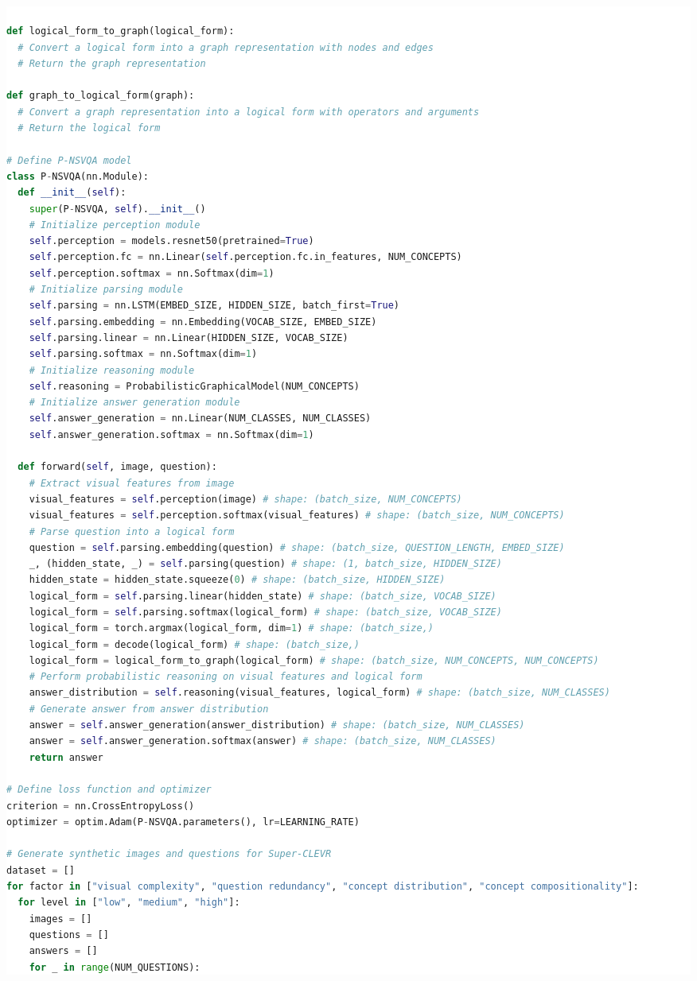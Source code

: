 ```python

def logical_form_to_graph(logical_form):
  # Convert a logical form into a graph representation with nodes and edges
  # Return the graph representation

def graph_to_logical_form(graph):
  # Convert a graph representation into a logical form with operators and arguments
  # Return the logical form

# Define P-NSVQA model
class P-NSVQA(nn.Module):
  def __init__(self):
    super(P-NSVQA, self).__init__()
    # Initialize perception module
    self.perception = models.resnet50(pretrained=True)
    self.perception.fc = nn.Linear(self.perception.fc.in_features, NUM_CONCEPTS)
    self.perception.softmax = nn.Softmax(dim=1)
    # Initialize parsing module
    self.parsing = nn.LSTM(EMBED_SIZE, HIDDEN_SIZE, batch_first=True)
    self.parsing.embedding = nn.Embedding(VOCAB_SIZE, EMBED_SIZE)
    self.parsing.linear = nn.Linear(HIDDEN_SIZE, VOCAB_SIZE)
    self.parsing.softmax = nn.Softmax(dim=1)
    # Initialize reasoning module
    self.reasoning = ProbabilisticGraphicalModel(NUM_CONCEPTS)
    # Initialize answer generation module
    self.answer_generation = nn.Linear(NUM_CLASSES, NUM_CLASSES)
    self.answer_generation.softmax = nn.Softmax(dim=1)

  def forward(self, image, question):
    # Extract visual features from image
    visual_features = self.perception(image) # shape: (batch_size, NUM_CONCEPTS)
    visual_features = self.perception.softmax(visual_features) # shape: (batch_size, NUM_CONCEPTS)
    # Parse question into a logical form
    question = self.parsing.embedding(question) # shape: (batch_size, QUESTION_LENGTH, EMBED_SIZE)
    _, (hidden_state, _) = self.parsing(question) # shape: (1, batch_size, HIDDEN_SIZE)
    hidden_state = hidden_state.squeeze(0) # shape: (batch_size, HIDDEN_SIZE)
    logical_form = self.parsing.linear(hidden_state) # shape: (batch_size, VOCAB_SIZE)
    logical_form = self.parsing.softmax(logical_form) # shape: (batch_size, VOCAB_SIZE)
    logical_form = torch.argmax(logical_form, dim=1) # shape: (batch_size,)
    logical_form = decode(logical_form) # shape: (batch_size,)
    logical_form = logical_form_to_graph(logical_form) # shape: (batch_size, NUM_CONCEPTS, NUM_CONCEPTS)
    # Perform probabilistic reasoning on visual features and logical form
    answer_distribution = self.reasoning(visual_features, logical_form) # shape: (batch_size, NUM_CLASSES)
    # Generate answer from answer distribution
    answer = self.answer_generation(answer_distribution) # shape: (batch_size, NUM_CLASSES)
    answer = self.answer_generation.softmax(answer) # shape: (batch_size, NUM_CLASSES)
    return answer

# Define loss function and optimizer
criterion = nn.CrossEntropyLoss()
optimizer = optim.Adam(P-NSVQA.parameters(), lr=LEARNING_RATE)

# Generate synthetic images and questions for Super-CLEVR
dataset = []
for factor in ["visual complexity", "question redundancy", "concept distribution", "concept compositionality"]:
  for level in ["low", "medium", "high"]:
    images = []
    questions = []
    answers = []
    for _ in range(NUM_QUESTIONS):
```

[1]: https://arxiv.org/abs/2212.00259 "[2212.00259] Super-CLEVR: A Virtual Benchmark to Diagnose Domain ..."
[2]: https://arxiv.org/pdf/2212.00259v2.pdf "2 Elias Stengel-Eskin 1 University of Southern California ... - arXiv.org"
[3]: https://lib-arxiv-013.serverfarm.cornell.edu/abs/2212.00259v2 "[2212.00259v2] Super-CLEVR: A Virtual Benchmark to Diagnose Domain ..."